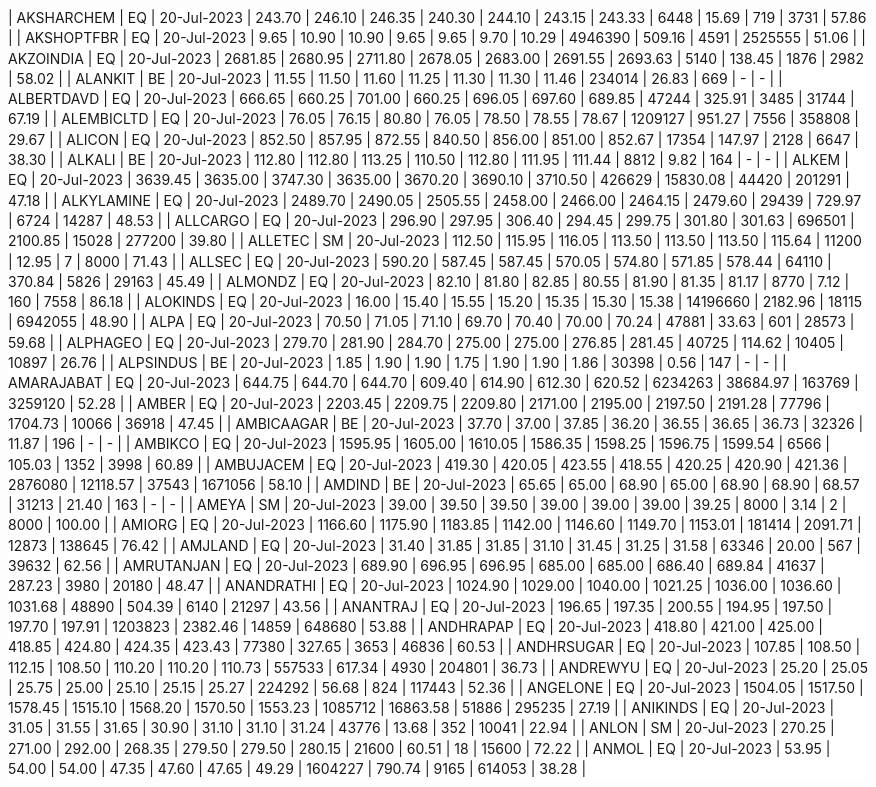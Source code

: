| AKSHARCHEM | EQ | 20-Jul-2023 | 243.70 | 246.10 | 246.35 | 240.30 | 244.10 | 243.15 | 243.33 | 6448 | 15.69 | 719 | 3731 | 57.86 |
| AKSHOPTFBR | EQ | 20-Jul-2023 | 9.65 | 10.90 | 10.90 | 9.65 | 9.65 | 9.70 | 10.29 | 4946390 | 509.16 | 4591 | 2525555 | 51.06 |
| AKZOINDIA | EQ | 20-Jul-2023 | 2681.85 | 2680.95 | 2711.80 | 2678.05 | 2683.00 | 2691.55 | 2693.63 | 5140 | 138.45 | 1876 | 2982 | 58.02 |
| ALANKIT | BE | 20-Jul-2023 | 11.55 | 11.50 | 11.60 | 11.25 | 11.30 | 11.30 | 11.46 | 234014 | 26.83 | 669 | - | - |
| ALBERTDAVD | EQ | 20-Jul-2023 | 666.65 | 660.25 | 701.00 | 660.25 | 696.05 | 697.60 | 689.85 | 47244 | 325.91 | 3485 | 31744 | 67.19 |
| ALEMBICLTD | EQ | 20-Jul-2023 | 76.05 | 76.15 | 80.80 | 76.05 | 78.50 | 78.55 | 78.67 | 1209127 | 951.27 | 7556 | 358808 | 29.67 |
| ALICON | EQ | 20-Jul-2023 | 852.50 | 857.95 | 872.55 | 840.50 | 856.00 | 851.00 | 852.67 | 17354 | 147.97 | 2128 | 6647 | 38.30 |
| ALKALI | BE | 20-Jul-2023 | 112.80 | 112.80 | 113.25 | 110.50 | 112.80 | 111.95 | 111.44 | 8812 | 9.82 | 164 | - | - |
| ALKEM | EQ | 20-Jul-2023 | 3639.45 | 3635.00 | 3747.30 | 3635.00 | 3670.20 | 3690.10 | 3710.50 | 426629 | 15830.08 | 44420 | 201291 | 47.18 |
| ALKYLAMINE | EQ | 20-Jul-2023 | 2489.70 | 2490.05 | 2505.55 | 2458.00 | 2466.00 | 2464.15 | 2479.60 | 29439 | 729.97 | 6724 | 14287 | 48.53 |
| ALLCARGO | EQ | 20-Jul-2023 | 296.90 | 297.95 | 306.40 | 294.45 | 299.75 | 301.80 | 301.63 | 696501 | 2100.85 | 15028 | 277200 | 39.80 |
| ALLETEC | SM | 20-Jul-2023 | 112.50 | 115.95 | 116.05 | 113.50 | 113.50 | 113.50 | 115.64 | 11200 | 12.95 | 7 | 8000 | 71.43 |
| ALLSEC | EQ | 20-Jul-2023 | 590.20 | 587.45 | 587.45 | 570.05 | 574.80 | 571.85 | 578.44 | 64110 | 370.84 | 5826 | 29163 | 45.49 |
| ALMONDZ | EQ | 20-Jul-2023 | 82.10 | 81.80 | 82.85 | 80.55 | 81.90 | 81.35 | 81.17 | 8770 | 7.12 | 160 | 7558 | 86.18 |
| ALOKINDS | EQ | 20-Jul-2023 | 16.00 | 15.40 | 15.55 | 15.20 | 15.35 | 15.30 | 15.38 | 14196660 | 2182.96 | 18115 | 6942055 | 48.90 |
| ALPA | EQ | 20-Jul-2023 | 70.50 | 71.05 | 71.10 | 69.70 | 70.40 | 70.00 | 70.24 | 47881 | 33.63 | 601 | 28573 | 59.68 |
| ALPHAGEO | EQ | 20-Jul-2023 | 279.70 | 281.90 | 284.70 | 275.00 | 275.00 | 276.85 | 281.45 | 40725 | 114.62 | 10405 | 10897 | 26.76 |
| ALPSINDUS | BE | 20-Jul-2023 | 1.85 | 1.90 | 1.90 | 1.75 | 1.90 | 1.90 | 1.86 | 30398 | 0.56 | 147 | - | - |
| AMARAJABAT | EQ | 20-Jul-2023 | 644.75 | 644.70 | 644.70 | 609.40 | 614.90 | 612.30 | 620.52 | 6234263 | 38684.97 | 163769 | 3259120 | 52.28 |
| AMBER | EQ | 20-Jul-2023 | 2203.45 | 2209.75 | 2209.80 | 2171.00 | 2195.00 | 2197.50 | 2191.28 | 77796 | 1704.73 | 10066 | 36918 | 47.45 |
| AMBICAAGAR | BE | 20-Jul-2023 | 37.70 | 37.00 | 37.85 | 36.20 | 36.55 | 36.65 | 36.73 | 32326 | 11.87 | 196 | - | - |
| AMBIKCO | EQ | 20-Jul-2023 | 1595.95 | 1605.00 | 1610.05 | 1586.35 | 1598.25 | 1596.75 | 1599.54 | 6566 | 105.03 | 1352 | 3998 | 60.89 |
| AMBUJACEM | EQ | 20-Jul-2023 | 419.30 | 420.05 | 423.55 | 418.55 | 420.25 | 420.90 | 421.36 | 2876080 | 12118.57 | 37543 | 1671056 | 58.10 |
| AMDIND | BE | 20-Jul-2023 | 65.65 | 65.00 | 68.90 | 65.00 | 68.90 | 68.90 | 68.57 | 31213 | 21.40 | 163 | - | - |
| AMEYA | SM | 20-Jul-2023 | 39.00 | 39.50 | 39.50 | 39.00 | 39.00 | 39.00 | 39.25 | 8000 | 3.14 | 2 | 8000 | 100.00 |
| AMIORG | EQ | 20-Jul-2023 | 1166.60 | 1175.90 | 1183.85 | 1142.00 | 1146.60 | 1149.70 | 1153.01 | 181414 | 2091.71 | 12873 | 138645 | 76.42 |
| AMJLAND | EQ | 20-Jul-2023 | 31.40 | 31.85 | 31.85 | 31.10 | 31.45 | 31.25 | 31.58 | 63346 | 20.00 | 567 | 39632 | 62.56 |
| AMRUTANJAN | EQ | 20-Jul-2023 | 689.90 | 696.95 | 696.95 | 685.00 | 685.00 | 686.40 | 689.84 | 41637 | 287.23 | 3980 | 20180 | 48.47 |
| ANANDRATHI | EQ | 20-Jul-2023 | 1024.90 | 1029.00 | 1040.00 | 1021.25 | 1036.00 | 1036.60 | 1031.68 | 48890 | 504.39 | 6140 | 21297 | 43.56 |
| ANANTRAJ | EQ | 20-Jul-2023 | 196.65 | 197.35 | 200.55 | 194.95 | 197.50 | 197.70 | 197.91 | 1203823 | 2382.46 | 14859 | 648680 | 53.88 |
| ANDHRAPAP | EQ | 20-Jul-2023 | 418.80 | 421.00 | 425.00 | 418.85 | 424.80 | 424.35 | 423.43 | 77380 | 327.65 | 3653 | 46836 | 60.53 |
| ANDHRSUGAR | EQ | 20-Jul-2023 | 107.85 | 108.50 | 112.15 | 108.50 | 110.20 | 110.20 | 110.73 | 557533 | 617.34 | 4930 | 204801 | 36.73 |
| ANDREWYU | EQ | 20-Jul-2023 | 25.20 | 25.05 | 25.75 | 25.00 | 25.10 | 25.15 | 25.27 | 224292 | 56.68 | 824 | 117443 | 52.36 |
| ANGELONE | EQ | 20-Jul-2023 | 1504.05 | 1517.50 | 1578.45 | 1515.10 | 1568.20 | 1570.50 | 1553.23 | 1085712 | 16863.58 | 51886 | 295235 | 27.19 |
| ANIKINDS | EQ | 20-Jul-2023 | 31.05 | 31.55 | 31.65 | 30.90 | 31.10 | 31.10 | 31.24 | 43776 | 13.68 | 352 | 10041 | 22.94 |
| ANLON | SM | 20-Jul-2023 | 270.25 | 271.00 | 292.00 | 268.35 | 279.50 | 279.50 | 280.15 | 21600 | 60.51 | 18 | 15600 | 72.22 |
| ANMOL | EQ | 20-Jul-2023 | 53.95 | 54.00 | 54.00 | 47.35 | 47.60 | 47.65 | 49.29 | 1604227 | 790.74 | 9165 | 614053 | 38.28 |